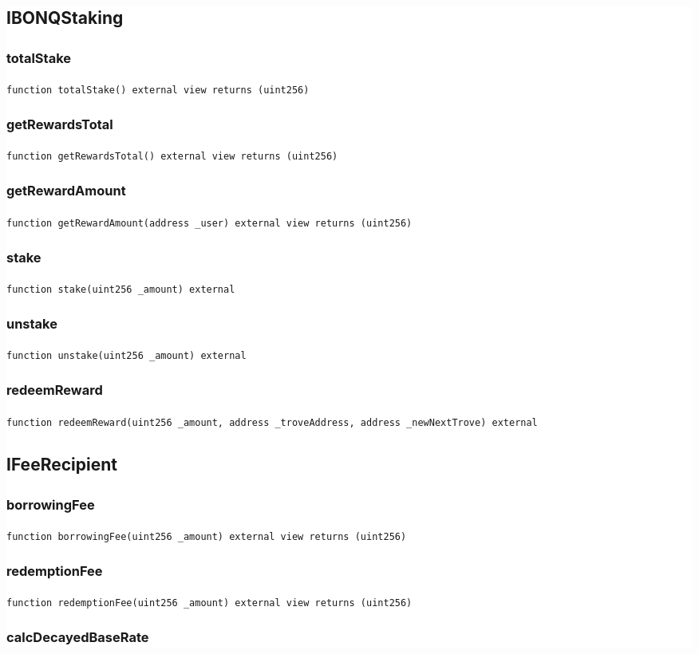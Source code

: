 ## IBONQStaking

### totalStake

```solidity
function totalStake() external view returns (uint256)
```

### getRewardsTotal

```solidity
function getRewardsTotal() external view returns (uint256)
```

### getRewardAmount

```solidity
function getRewardAmount(address _user) external view returns (uint256)
```

### stake

```solidity
function stake(uint256 _amount) external
```

### unstake

```solidity
function unstake(uint256 _amount) external
```

### redeemReward

```solidity
function redeemReward(uint256 _amount, address _troveAddress, address _newNextTrove) external
```

## IFeeRecipient

### borrowingFee

```solidity
function borrowingFee(uint256 _amount) external view returns (uint256)
```

### redemptionFee

```solidity
function redemptionFee(uint256 _amount) external view returns (uint256)
```

### calcDecayedBaseRate
